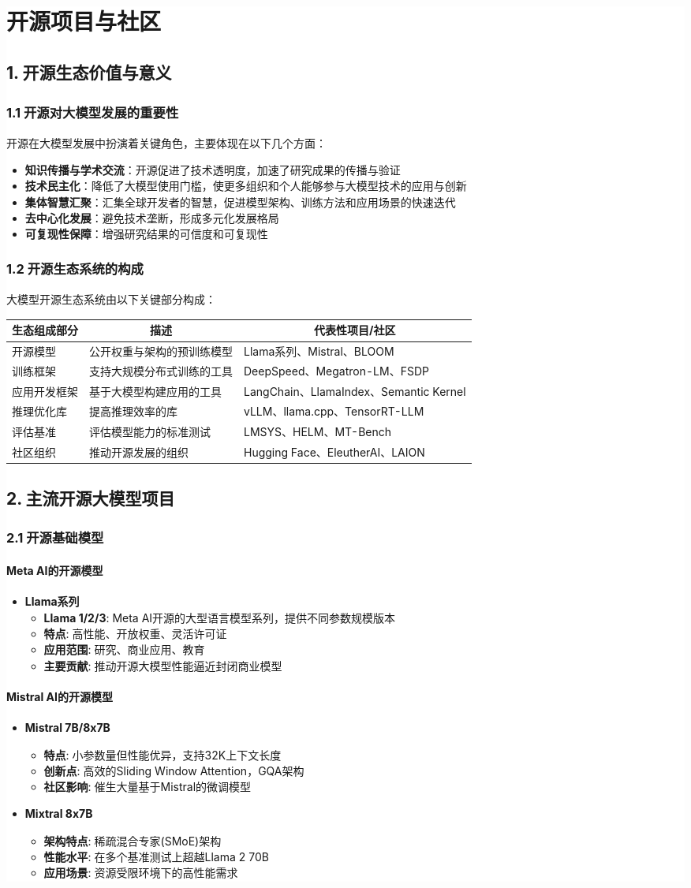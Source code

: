 # 开源项目与社区

## 1. 开源生态价值与意义

### 1.1 开源对大模型发展的重要性

开源在大模型发展中扮演着关键角色，主要体现在以下几个方面：

- **知识传播与学术交流**：开源促进了技术透明度，加速了研究成果的传播与验证
- **技术民主化**：降低了大模型使用门槛，使更多组织和个人能够参与大模型技术的应用与创新
- **集体智慧汇聚**：汇集全球开发者的智慧，促进模型架构、训练方法和应用场景的快速迭代
- **去中心化发展**：避免技术垄断，形成多元化发展格局
- **可复现性保障**：增强研究结果的可信度和可复现性

### 1.2 开源生态系统的构成

大模型开源生态系统由以下关键部分构成：

| 生态组成部分 | 描述 | 代表性项目/社区 |
|------------|------|----------------|
| 开源模型    | 公开权重与架构的预训练模型 | Llama系列、Mistral、BLOOM |
| 训练框架    | 支持大规模分布式训练的工具 | DeepSpeed、Megatron-LM、FSDP |  
| 应用开发框架| 基于大模型构建应用的工具 | LangChain、LlamaIndex、Semantic Kernel |
| 推理优化库  | 提高推理效率的库 | vLLM、llama.cpp、TensorRT-LLM |
| 评估基准    | 评估模型能力的标准测试 | LMSYS、HELM、MT-Bench |
| 社区组织    | 推动开源发展的组织 | Hugging Face、EleutherAI、LAION |

## 2. 主流开源大模型项目

### 2.1 开源基础模型

#### Meta AI的开源模型

- **Llama系列**
  - **Llama 1/2/3**: Meta AI开源的大型语言模型系列，提供不同参数规模版本
  - **特点**: 高性能、开放权重、灵活许可证
  - **应用范围**: 研究、商业应用、教育
  - **主要贡献**: 推动开源大模型性能逼近封闭商业模型

#### Mistral AI的开源模型

- **Mistral 7B/8x7B**
  - **特点**: 小参数量但性能优异，支持32K上下文长度
  - **创新点**: 高效的Sliding Window Attention，GQA架构
  - **社区影响**: 催生大量基于Mistral的微调模型

- **Mixtral 8x7B**
  - **架构特点**: 稀疏混合专家(SMoE)架构
  - **性能水平**: 在多个基准测试上超越Llama 2 70B
  - **应用场景**: 资源受限环境下的高性能需求
